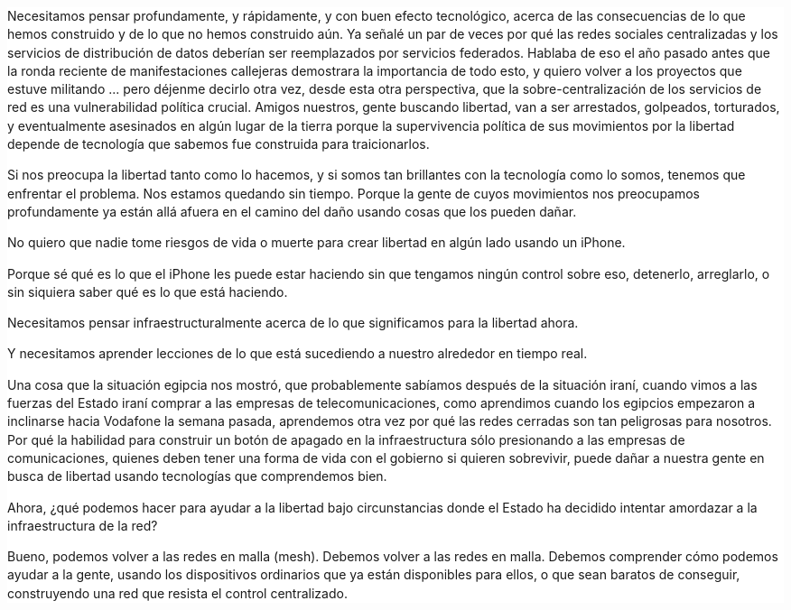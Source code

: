 Necesitamos pensar profundamente, y rápidamente, y con buen efecto
tecnológico, acerca de las consecuencias de lo que hemos construido y de
lo que no hemos construido aún. Ya señalé un par de veces por qué las
redes sociales centralizadas y los servicios de distribución de datos
deberían ser reemplazados por servicios federados. Hablaba de eso el año
pasado antes que la ronda reciente de manifestaciones callejeras
demostrara la importancia de todo esto, y quiero volver a los proyectos
que estuve militando ... pero déjenme decirlo otra vez, desde esta otra
perspectiva, que la sobre-centralización de los servicios de red es una
vulnerabilidad política crucial. Amigos nuestros, gente buscando libertad,
van a ser arrestados, golpeados, torturados, y eventualmente asesinados en
algún lugar de la tierra porque la supervivencia política de sus
movimientos por la libertad depende de tecnología que sabemos fue
construida para traicionarlos.

Si nos preocupa la libertad tanto como lo hacemos, y si somos tan
brillantes con la tecnología como lo somos, tenemos que enfrentar el
problema. Nos estamos quedando sin tiempo. Porque la gente de cuyos
movimientos nos preocupamos profundamente ya están allá afuera en el
camino del daño usando cosas que los pueden dañar.

No quiero que nadie tome riesgos de vida o muerte para crear libertad en
algún lado usando un iPhone.

Porque sé qué es lo que el iPhone les puede estar haciendo sin que
tengamos ningún control sobre eso, detenerlo, arreglarlo, o sin siquiera
saber qué es lo que está haciendo.

Necesitamos pensar infraestructuralmente acerca de lo que significamos
para la libertad ahora.

Y necesitamos aprender lecciones de lo que está sucediendo a nuestro
alrededor en tiempo real.

Una cosa que la situación egipcia nos mostró, que probablemente sabíamos
después de la situación iraní, cuando vimos a las fuerzas del Estado iraní
comprar a las empresas de telecomunicaciones, como aprendimos cuando los
egipcios empezaron a inclinarse hacia Vodafone la semana pasada,
aprendemos otra vez por qué las redes cerradas son tan peligrosas para
nosotros. Por qué la habilidad para construir un botón de apagado en la
infraestructura sólo presionando a las empresas de comunicaciones, quienes
deben tener una forma de vida con el gobierno si quieren sobrevivir, puede
dañar a nuestra gente en busca de libertad usando tecnologías que
comprendemos bien.

Ahora, ¿qué podemos hacer para ayudar a la libertad bajo circunstancias
donde el Estado ha decidido intentar amordazar a la infraestructura de la
red?

Bueno, podemos volver a las redes en malla (mesh). Debemos volver a las
redes en malla. Debemos comprender cómo podemos ayudar a la gente, usando
los dispositivos ordinarios que ya están disponibles para ellos, o que
sean baratos de conseguir, construyendo una red que resista el control
centralizado.
